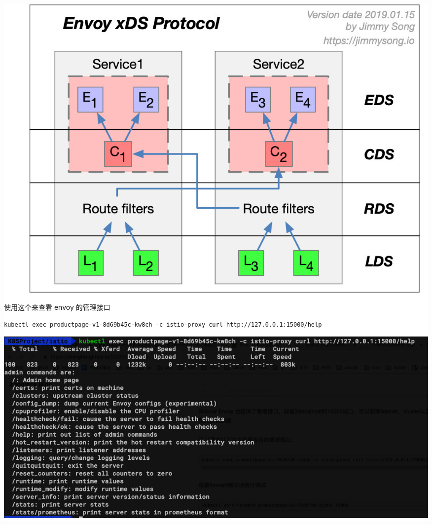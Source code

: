 ![envoy_xDS](/img/2019/02/envoy_xDS.jpg)

使用这个来查看 envoy 的管理接口

```shell
kubectl exec productpage-v1-8d69b45c-kw8ch -c istio-proxy curl http://127.0.0.1:15000/help
```

![envoy-help](/img/2019/02/envoy-help.png)
